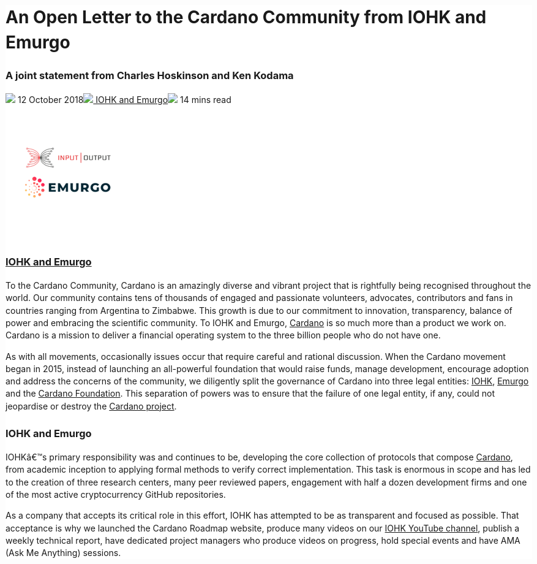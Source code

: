 # An Open Letter to the Cardano Community from IOHK and Emurgo
### **A joint statement from Charles Hoskinson and Ken Kodama**
![](img/2018-10-12-an-open-letter-to-the-cardano-community-from-iohk-and-emurgo.002.png) 12 October 2018![](img/2018-10-12-an-open-letter-to-the-cardano-community-from-iohk-and-emurgo.002.png)[ IOHK and Emurgo](/en/blog/authors/iohk-emurgo/page-1/)![](img/2018-10-12-an-open-letter-to-the-cardano-community-from-iohk-and-emurgo.003.png) 14 mins read

![IOHK and Emurgo](img/2018-10-12-an-open-letter-to-the-cardano-community-from-iohk-and-emurgo.004.png)[](/en/blog/authors/iohk-emurgo/page-1/)
### [**IOHK and Emurgo**](/en/blog/authors/iohk-emurgo/page-1/)
To the Cardano Community, Cardano is an amazingly diverse and vibrant project that is rightfully being recognised throughout the world. Our community contains tens of thousands of engaged and passionate volunteers, advocates, contributors and fans in countries ranging from Argentina to Zimbabwe. This growth is due to our commitment to innovation, transparency, balance of power and embracing the scientific community. To IOHK and Emurgo, [Cardano](https://github.com/input-output-hk/cardano-sl "Cardano SL, github.com") is so much more than a product we work on. Cardano is a mission to deliver a financial operating system to the three billion people who do not have one.

As with all movements, occasionally issues occur that require careful and rational discussion. When the Cardano movement began in 2015, instead of launching an all-powerful foundation that would raise funds, manage development, encourage adoption and address the concerns of the community, we diligently split the governance of Cardano into three legal entities: [IOHK](https://iohk.io "iohk.io"), [Emurgo](https://emurgo.io "emurgo.io") and the [Cardano Foundation](https://cardanofoundation.org "cardanofoundation.org"). This separation of powers was to ensure that the failure of one legal entity, if any, could not jeopardise or destroy the [Cardano project](https://cardanoroadmap.com "Cardano Roadmap").
### **IOHK and Emurgo**
IOHKâ€™s primary responsibility was and continues to be, developing the core collection of protocols that compose [Cardano](https://cardano.org "cardano.org"), from academic inception to applying formal methods to verify correct implementation. This task is enormous in scope and has led to the creation of three research centers, many peer reviewed papers, engagement with half a dozen development firms and one of the most active cryptocurrency GitHub repositories.

As a company that accepts its critical role in this effort, IOHK has attempted to be as transparent and focused as possible. That acceptance is why we launched the Cardano Roadmap website, produce many videos on our [IOHK YouTube channel](https://www.youtube.com/channel/UCBJ0p9aCW-W82TwNM-z3V2w "IOHK, youtube.com"), publish a weekly technical report, have dedicated project managers who produce videos on progress, hold special events and have AMA (Ask Me Anything) sessions.
